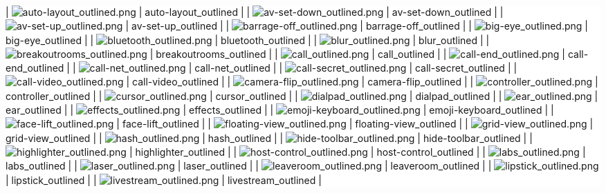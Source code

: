 | ![auto-layout_outlined.png](https://sf3-cn.feishucdn.com/obj/open-platform-opendoc/f438de2eca3e143bb23a7cc3992511e0_T6Mrdru7Rj.png?height=56&lazyload=true&width=56) | auto-layout_outlined |
| ![av-set-down_outlined.png](https://sf3-cn.feishucdn.com/obj/open-platform-opendoc/ccc7f712e0a6e1ccfcb7e942cd88be86_rPk6rLyS9T.png?height=56&lazyload=true&width=56) | av-set-down_outlined |
| ![av-set-up_outlined.png](https://sf3-cn.feishucdn.com/obj/open-platform-opendoc/913716952fab75c68e8e63020a97fcf0_Fdo1RBVzXz.png?height=56&lazyload=true&width=56) | av-set-up_outlined |
| ![barrage-off_outlined.png](https://sf3-cn.feishucdn.com/obj/open-platform-opendoc/02542bff11f08220c24016962a5bd29d_ZP3c6Q3vkY.png?height=56&lazyload=true&width=56) | barrage-off_outlined |
| ![big-eye_outlined.png](https://sf3-cn.feishucdn.com/obj/open-platform-opendoc/de100445b9a44cd53625a14d39488875_s1VLRDZ0W0.png?height=56&lazyload=true&width=56) | big-eye_outlined |
| ![bluetooth_outlined.png](https://sf3-cn.feishucdn.com/obj/open-platform-opendoc/481bf41418af40022a25593ab40760bc_a4N2VREKwp.png?height=56&lazyload=true&width=56) | bluetooth_outlined |
| ![blur_outlined.png](https://sf3-cn.feishucdn.com/obj/open-platform-opendoc/343dc08ce6443bacdc304e2fd7ab470b_OhFf2S4S84.png?height=56&lazyload=true&width=56) | blur_outlined |
| ![breakoutrooms_outlined.png](https://sf3-cn.feishucdn.com/obj/open-platform-opendoc/668ba5053b623f26f018cc8822ec504b_IkYe6JTr5R.png?height=56&lazyload=true&width=56) | breakoutrooms_outlined |
| ![call_outlined.png](https://sf3-cn.feishucdn.com/obj/open-platform-opendoc/2879f649b4aa12f11111eda4b6f3d738_wZv7AzgFwA.png?height=56&lazyload=true&width=56) | call_outlined |
| ![call-end_outlined.png](https://sf3-cn.feishucdn.com/obj/open-platform-opendoc/deddc3b931b81082885d4589ac63ba0a_gByujTEapd.png?height=56&lazyload=true&width=56) | call-end_outlined |
| ![call-net_outlined.png](https://sf3-cn.feishucdn.com/obj/open-platform-opendoc/0675c0c5624a3443243948a277a831bd_E18rMrzkAj.png?height=56&lazyload=true&width=56) | call-net_outlined |
| ![call-secret_outlined.png](https://sf3-cn.feishucdn.com/obj/open-platform-opendoc/2d362f96073beb50bbe0256ac1152159_7lDCBxTuDS.png?height=56&lazyload=true&width=56) | call-secret_outlined |
| ![call-video_outlined.png](https://sf3-cn.feishucdn.com/obj/open-platform-opendoc/1349d3c0ab54b277dd826e29d7593b57_VTyGSmwUnZ.png?height=56&lazyload=true&width=56) | call-video_outlined |
| ![camera-flip_outlined.png](https://sf3-cn.feishucdn.com/obj/open-platform-opendoc/4fca2034dd1d8fa49d7c44f1e04b70a7_jhDO0sM7Wj.png?height=56&lazyload=true&width=56) | camera-flip_outlined |
| ![controller_outlined.png](https://sf3-cn.feishucdn.com/obj/open-platform-opendoc/1acbb47dc21f08f606b901018f6fe527_CSz50p1qxe.png?height=56&lazyload=true&width=56) | controller_outlined |
| ![cursor_outlined.png](https://sf3-cn.feishucdn.com/obj/open-platform-opendoc/9ace5b544d7acbcdaebce21a4a8ab257_L41Pd63f2c.png?height=56&lazyload=true&width=56) | cursor_outlined |
| ![dialpad_outlined.png](https://sf3-cn.feishucdn.com/obj/open-platform-opendoc/cba5994135ee129dfaeeb653a88c656e_MHoQSRq3s6.png?height=56&lazyload=true&width=56) | dialpad_outlined |
| ![ear_outlined.png](https://sf3-cn.feishucdn.com/obj/open-platform-opendoc/904ab4896647deadaf72241ac1263fce_pQhBcMsBWq.png?height=56&lazyload=true&width=56) | ear_outlined |
| ![effects_outlined.png](https://sf3-cn.feishucdn.com/obj/open-platform-opendoc/566d209f58871434b707d0a00fbbe671_gjYy84Wm44.png?height=56&lazyload=true&width=56) | effects_outlined |
| ![emoji-keyboard_outlined.png](https://sf3-cn.feishucdn.com/obj/open-platform-opendoc/b5cd7f73a79de45a25c06874aa8ac61e_RBEuG73NSP.png?height=56&lazyload=true&width=56) | emoji-keyboard_outlined |
| ![face-lift_outlined.png](https://sf3-cn.feishucdn.com/obj/open-platform-opendoc/1646beb07b59c78d7ab7a0a744a1acac_CiUJIHYiJ8.png?height=56&lazyload=true&width=56) | face-lift_outlined |
| ![floating-view_outlined.png](https://sf3-cn.feishucdn.com/obj/open-platform-opendoc/c7a93b043e5f5c804d05bf247662dae9_MBN18cyOoW.png?height=56&lazyload=true&width=56) | floating-view_outlined |
| ![grid-view_outlined.png](https://sf3-cn.feishucdn.com/obj/open-platform-opendoc/8d359ef46cffa4e50b3ee033eb6f02dd_qCXS6pmRUU.png?height=56&lazyload=true&width=56) | grid-view_outlined |
| ![hash_outlined.png](https://sf3-cn.feishucdn.com/obj/open-platform-opendoc/a4a97ddf7c4fb42bc0702e395ee7f72f_5HUh8jxWnE.png?height=56&lazyload=true&width=56) | hash_outlined |
| ![hide-toolbar_outlined.png](https://sf3-cn.feishucdn.com/obj/open-platform-opendoc/f4ec869eb0f1d64a99a00f9bf97b9111_MiGY3tEBZ0.png?height=56&lazyload=true&width=56) | hide-toolbar_outlined |
| ![highlighter_outlined.png](https://sf3-cn.feishucdn.com/obj/open-platform-opendoc/9960e4c3989edace2ea466b8aeddf7bb_OUaVPDCRsb.png?height=56&lazyload=true&width=56) | highlighter_outlined |
| ![host-control_outlined.png](https://sf3-cn.feishucdn.com/obj/open-platform-opendoc/940aa68590058b8cc8df95b9643ec338_sttmEgndEj.png?height=56&lazyload=true&width=56) | host-control_outlined |
| ![labs_outlined.png](https://sf3-cn.feishucdn.com/obj/open-platform-opendoc/a043ee26b6f50324bea79c432351288b_vAcApYcRKH.png?height=56&lazyload=true&width=56) | labs_outlined |
| ![laser_outlined.png](https://sf3-cn.feishucdn.com/obj/open-platform-opendoc/8df558c53ecb784601bcfb328c199784_tcey0fttJz.png?height=56&lazyload=true&width=56) | laser_outlined |
| ![leaveroom_outlined.png](https://sf3-cn.feishucdn.com/obj/open-platform-opendoc/1b59a311797cf774bbd5604db670748c_P3ykGMlZsG.png?height=56&lazyload=true&width=56) | leaveroom_outlined |
| ![lipstick_outlined.png](https://sf3-cn.feishucdn.com/obj/open-platform-opendoc/9d7d9445ab8d9c5923c61269c4804b37_8BE5pnSGYh.png?height=56&lazyload=true&width=56) | lipstick_outlined |
| ![livestream_outlined.png](https://sf3-cn.feishucdn.com/obj/open-platform-opendoc/e9d169ab55ecf4f73216e2aa20036925_auM3mprz3o.png?height=56&lazyload=true&width=56) | livestream_outlined |